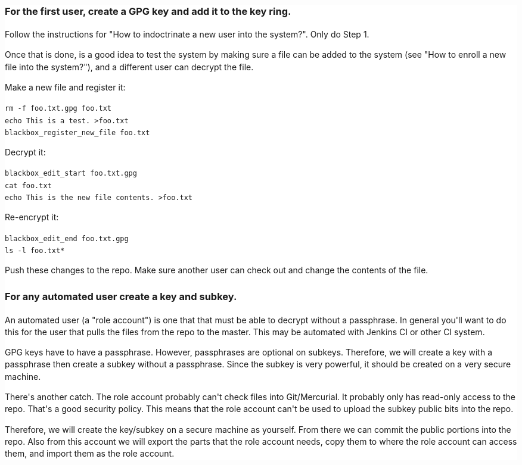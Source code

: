 
### For the first user, create a GPG key and add it to the key ring.

Follow the instructions for "How to indoctrinate a new user into
the system?".  Only do Step 1.

Once that is done, is a good idea to test the system by making sure
a file can be added to the system (see "How to enroll a new file
into the system?"), and a different user can decrypt the file.

Make a new file and register it:

```
rm -f foo.txt.gpg foo.txt
echo This is a test. >foo.txt
blackbox_register_new_file foo.txt
```

Decrypt it:

```
blackbox_edit_start foo.txt.gpg 
cat foo.txt
echo This is the new file contents. >foo.txt
```

Re-encrypt it:
```
blackbox_edit_end foo.txt.gpg 
ls -l foo.txt*
```

Push these changes to the repo.  Make sure another user can
check out and change the contents of the file.


### For any automated user create a key and subkey.

An automated user (a "role account") is one that that must be able
to decrypt without a passphrase.  In general you'll want to do this
for the user that pulls the files from the repo to the master.  This
may be automated with Jenkins CI or other CI system.

GPG keys have to have a passphrase. However, passphrases are optional
on subkeys. Therefore, we will create a key with a passphrase then
create a subkey without a passphrase.
Since the subkey is very powerful, it should be created on a very
secure machine.

There's another catch.  The role account probably can't check files
into Git/Mercurial.  It probably only has read-only access to the repo. That's
a good security policy.  This means that the role account can't
be used to upload the subkey public bits into the repo.

Therefore, we will create the key/subkey on a secure machine
as yourself.  From there we can commit the public portions into
the repo.  Also from this account we will export the parts
that the role account needs, copy them to where the role account
can access them, and import them as the role account.
